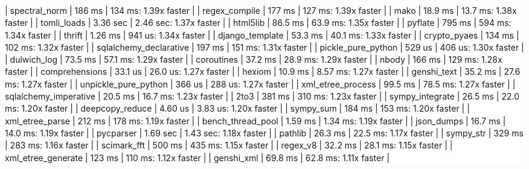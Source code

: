| spectral_norm            | 186 ms                                                                | 134 ms: 1.39x faster                                                     |
| regex_compile            | 177 ms                                                                | 127 ms: 1.39x faster                                                     |
| mako                     | 18.9 ms                                                               | 13.7 ms: 1.38x faster                                                    |
| tomli_loads              | 3.36 sec                                                              | 2.46 sec: 1.37x faster                                                   |
| html5lib                 | 86.5 ms                                                               | 63.9 ms: 1.35x faster                                                    |
| pyflate                  | 795 ms                                                                | 594 ms: 1.34x faster                                                     |
| thrift                   | 1.26 ms                                                               | 941 us: 1.34x faster                                                     |
| django_template          | 53.3 ms                                                               | 40.1 ms: 1.33x faster                                                    |
| crypto_pyaes             | 134 ms                                                                | 102 ms: 1.32x faster                                                     |
| sqlalchemy_declarative   | 197 ms                                                                | 151 ms: 1.31x faster                                                     |
| pickle_pure_python       | 529 us                                                                | 406 us: 1.30x faster                                                     |
| dulwich_log              | 73.5 ms                                                               | 57.1 ms: 1.29x faster                                                    |
| coroutines               | 37.2 ms                                                               | 28.9 ms: 1.29x faster                                                    |
| nbody                    | 166 ms                                                                | 129 ms: 1.28x faster                                                     |
| comprehensions           | 33.1 us                                                               | 26.0 us: 1.27x faster                                                    |
| hexiom                   | 10.9 ms                                                               | 8.57 ms: 1.27x faster                                                    |
| genshi_text              | 35.2 ms                                                               | 27.6 ms: 1.27x faster                                                    |
| unpickle_pure_python     | 366 us                                                                | 288 us: 1.27x faster                                                     |
| xml_etree_process        | 99.5 ms                                                               | 78.5 ms: 1.27x faster                                                    |
| sqlalchemy_imperative    | 20.5 ms                                                               | 16.7 ms: 1.23x faster                                                    |
| 2to3                     | 381 ms                                                                | 310 ms: 1.23x faster                                                     |
| sympy_integrate          | 26.5 ms                                                               | 22.0 ms: 1.20x faster                                                    |
| deepcopy_reduce          | 4.60 us                                                               | 3.83 us: 1.20x faster                                                    |
| sympy_sum                | 184 ms                                                                | 153 ms: 1.20x faster                                                     |
| xml_etree_parse          | 212 ms                                                                | 178 ms: 1.19x faster                                                     |
| bench_thread_pool        | 1.59 ms                                                               | 1.34 ms: 1.19x faster                                                    |
| json_dumps               | 16.7 ms                                                               | 14.0 ms: 1.19x faster                                                    |
| pycparser                | 1.69 sec                                                              | 1.43 sec: 1.18x faster                                                   |
| pathlib                  | 26.3 ms                                                               | 22.5 ms: 1.17x faster                                                    |
| sympy_str                | 329 ms                                                                | 283 ms: 1.16x faster                                                     |
| scimark_fft              | 500 ms                                                                | 435 ms: 1.15x faster                                                     |
| regex_v8                 | 32.2 ms                                                               | 28.1 ms: 1.15x faster                                                    |
| xml_etree_generate       | 123 ms                                                                | 110 ms: 1.12x faster                                                     |
| genshi_xml               | 69.8 ms                                                               | 62.8 ms: 1.11x faster                                                    |